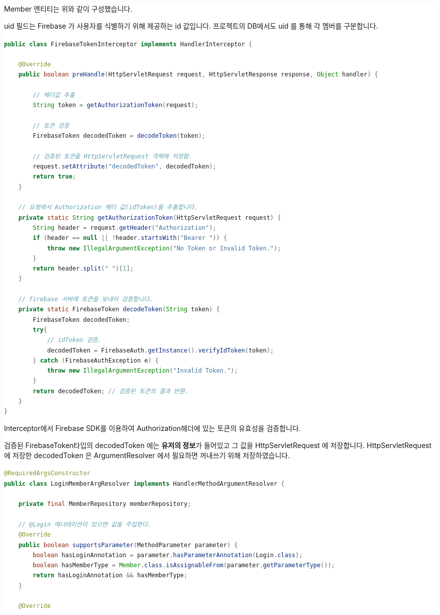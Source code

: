 Member 엔티티는 위와 같이 구성했습니다.

uid 필드는 Firebase 가 사용자를 식별하기 위해 제공하는 id 값입니다.
프로젝트의 DB에서도 uid 를 통해 각 멤버를 구분합니다.

```java
public class FirebaseTokenInterceptor implements HandlerInterceptor {
    
    @Override
    public boolean preHandle(HttpServletRequest request, HttpServletResponse response, Object handler) {
        
        // 헤더값 추출
        String token = getAuthorizationToken(request);
        
        // 토큰 검증
        FirebaseToken decodedToken = decodeToken(token);
        
        // 검증된 토큰을 HttpServletRequest 객체에 저장함. 
        request.setAttribute("decodedToken", decodedToken);
        return true;
    }
    
    // 요청에서 Authorization 헤더 값(idToken)을 추출합니다.
    private static String getAuthorizationToken(HttpServletRequest request) {
        String header = request.getHeader("Authorization");
        if (header == null || !header.startsWith("Bearer ")) {
            throw new IllegalArgumentException("No Token or Invalid Token.");
        }
        return header.split(" ")[1];
    }

    // firebase 서버에 토큰을 보내어 검증합니다.
    private static FirebaseToken decodeToken(String token) {
        FirebaseToken decodedToken;
        try{
            // idToken 검증.
            decodedToken = FirebaseAuth.getInstance().verifyIdToken(token);
        } catch (FirebaseAuthException e) {
            throw new IllegalArgumentException("Invalid Token.");
        }
        return decodedToken; // 검증된 토큰의 결과 반환.
    }
}
```

Interceptor에서 Firebase SDK를 이용하여 Authorization헤더에 있는 토큰의 유효성을 검증합니다.

검증된 FirebaseToken타입의 decodedToken 에는 **유저의 정보**가 들어있고 그 값을 HttpServletRequest 에 저장합니다.
HttpServletRequest 에 저장한 decodedToken 은 ArgumentResolver 에서 필요하면 꺼내쓰기 위해 저장하였습니다.

```java
@RequiredArgsConstructor
public class LoginMemberArgResolver implements HandlerMethodArgumentResolver {
    
    private final MemberRepository memberRepository;
    
    // @Login 애너테이션이 있으면 값을 주입한다.
    @Override
    public boolean supportsParameter(MethodParameter parameter) {
        boolean hasLoginAnnotation = parameter.hasParameterAnnotation(Login.class);
        boolean hasMemberType = Member.class.isAssignableFrom(parameter.getParameterType());
        return hasLoginAnnotation && hasMemberType;
    }

    @Override
```
